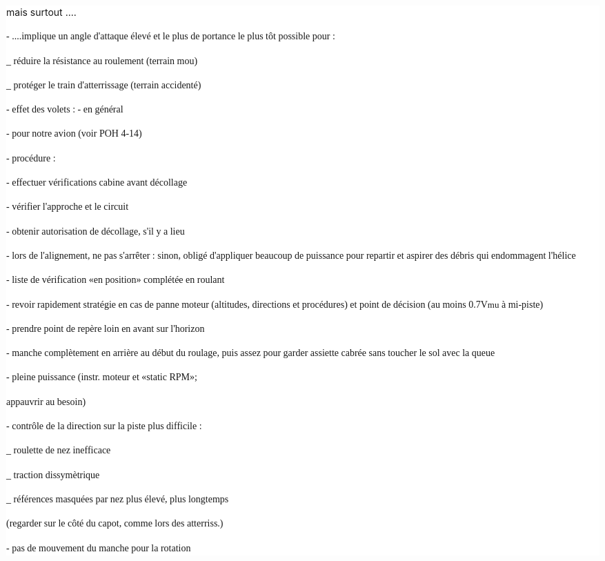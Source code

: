   mais surtout ....</FONT>
<P>
<FONT FACE="Geneva">   - ....implique un angle d'attaque &eacute;lev&eacute;
et le plus de portance    le plus t&ocirc;t possible pour  :</FONT>
<P>
<FONT FACE="Geneva">    _ r&eacute;duire la r&eacute;sistance
au roulement (terrain mou)</FONT>
<P>
<FONT FACE="Geneva">    _ prot&eacute;ger le train d'atterrissage
(terrain accident&eacute;)</FONT>
<P>
<FONT FACE="Geneva">  - effet des volets :  - en g&eacute;n&eacute;ral</FONT>
<P>
<FONT FACE="Geneva">       - pour notre avion  (voir POH 4-14)</FONT>
<P>
<FONT FACE="Geneva">  - proc&eacute;dure :</FONT>
<P>
<FONT FACE="Geneva">  - effectuer v&eacute;rifications cabine
avant d&eacute;collage</FONT>
<P>
<FONT FACE="Geneva">  - v&eacute;rifier l'approche et le circuit</FONT>
<P>
<FONT FACE="Geneva">  - obtenir autorisation de d&eacute;collage,
s'il y a lieu</FONT>
<P>
<FONT FACE="Geneva">  - lors de l'alignement, ne pas s'arr&ecirc;ter
:  sinon, oblig&eacute; d'appliquer    beaucoup de puissance pour
repartir et aspirer des d&eacute;bris    qui endommagent l'h&eacute;lice</FONT>
<P>
<FONT FACE="Geneva">  - liste de v&eacute;rification &#171;en
position&#187;  compl&eacute;t&eacute;e en roulant</FONT>
<P>
<FONT FACE="Geneva">  - revoir rapidement strat&eacute;gie en
cas de panne moteur  (altitudes,    directions et proc&eacute;dures)
et point de d&eacute;cision  (au moins    0.7V</FONT><FONT SIZE=2 FACE="Geneva">mu</FONT><FONT FACE="Geneva">
&agrave; mi-piste)</FONT>
<P>
<FONT FACE="Geneva">  - prendre point de rep&egrave;re loin en
avant sur l'horizon</FONT>
<P>
<FONT FACE="Geneva">  - manche compl&egrave;tement en arri&egrave;re
au d&eacute;but du roulage, puis     assez pour garder assiette
cabr&eacute;e sans toucher le sol avec    la queue</FONT>
<P>
<FONT FACE="Geneva">  - pleine puissance  (instr. moteur et &#171;static
RPM&#187;;</FONT>
<P>
<FONT FACE="Geneva">         appauvrir au besoin)</FONT>
<P>
<FONT FACE="Geneva">  - contr&ocirc;le de la direction sur la
piste plus difficile :</FONT>
<P>
<FONT FACE="Geneva">   _ roulette de nez inefficace</FONT>
<P>
<FONT FACE="Geneva">   _ traction dissym&egrave;trique</FONT>
<P>
<FONT FACE="Geneva">   _ r&eacute;f&eacute;rences masqu&eacute;es
par nez plus &eacute;lev&eacute;,  plus longtemps</FONT>
<P>
<FONT FACE="Geneva">      (regarder sur le c&ocirc;t&eacute; du
capot, comme lors des atterriss.)</FONT>
<P>
<FONT FACE="Geneva">  - pas de mouvement du manche pour la rotation